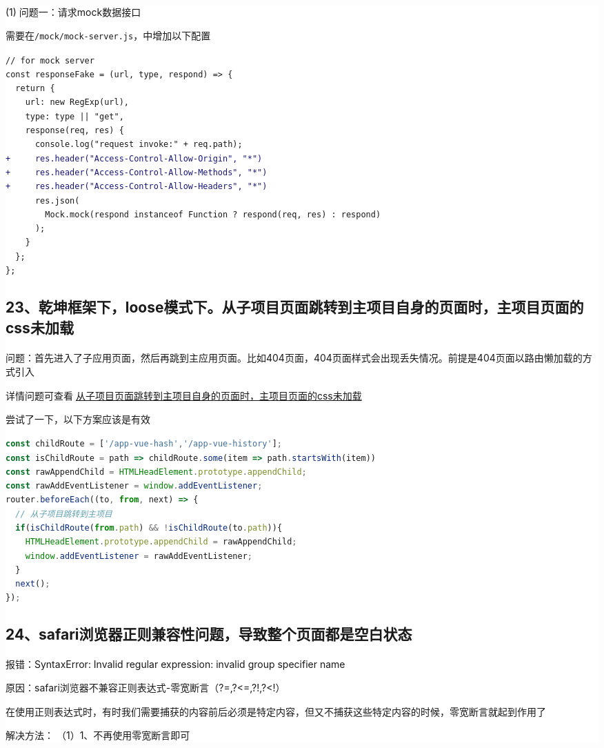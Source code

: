 (1) 问题一：请求mock数据接口

需要在`/mock/mock-server.js`，中增加以下配置
```diff
// for mock server
const responseFake = (url, type, respond) => {
  return {
    url: new RegExp(url),
    type: type || "get",
    response(req, res) {
      console.log("request invoke:" + req.path);
+     res.header("Access-Control-Allow-Origin", "*")
+     res.header("Access-Control-Allow-Methods", "*")
+     res.header("Access-Control-Allow-Headers", "*")
      res.json(
        Mock.mock(respond instanceof Function ? respond(req, res) : respond)
      );
    }
  };
};

```

## 23、乾坤框架下，loose模式下。从子项目页面跳转到主项目自身的页面时，主项目页面的css未加载

问题：首先进入了子应用页面，然后再跳到主应用页面。比如404页面，404页面样式会出现丢失情况。前提是404页面以路由懒加载的方式引入

详情问题可查看 [从子项目页面跳转到主项目自身的页面时，主项目页面的css未加载](https://github.com/umijs/qiankun/issues/578)

尝试了一下，以下方案应该是有效
```js
const childRoute = ['/app-vue-hash','/app-vue-history'];
const isChildRoute = path => childRoute.some(item => path.startsWith(item))
const rawAppendChild = HTMLHeadElement.prototype.appendChild;
const rawAddEventListener = window.addEventListener;
router.beforeEach((to, from, next) => {
  // 从子项目跳转到主项目
  if(isChildRoute(from.path) && !isChildRoute(to.path)){
    HTMLHeadElement.prototype.appendChild = rawAppendChild;
    window.addEventListener = rawAddEventListener;
  }
  next();
});
```


## 24、safari浏览器正则兼容性问题，导致整个页面都是空白状态

报错：SyntaxError: Invalid regular expression: invalid group specifier name

原因：safari浏览器不兼容正则表达式-零宽断言（?=,?<=,?!,?<!）

在使用正则表达式时，有时我们需要捕获的内容前后必须是特定内容，但又不捕获这些特定内容的时候，零宽断言就起到作用了

解决方法：
（1）1、不再使用零宽断言即可
